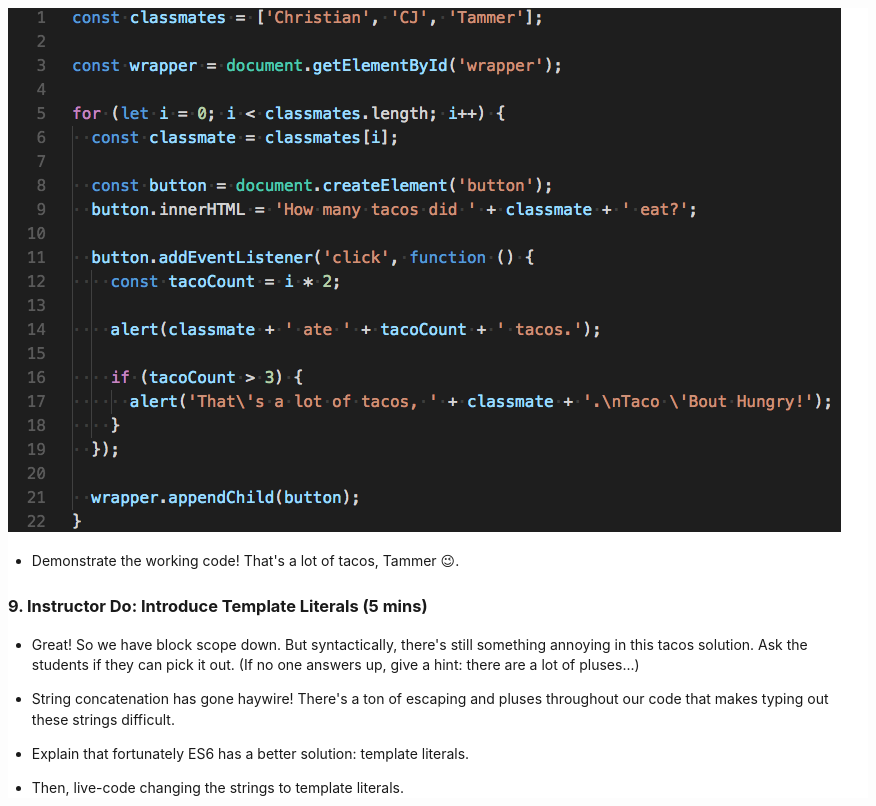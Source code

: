   ![solved tacos code](Images/tacos-solved.png)

  * Demonstrate the working code! That's a lot of tacos, Tammer 😉.

### 9. Instructor Do: Introduce Template Literals (5 mins)

* Great! So we have block scope down. But syntactically, there's still something annoying in this tacos solution. Ask the students if they can pick it out. (If no one answers up, give a hint: there are a lot of pluses...)

* String concatenation has gone haywire! There's a ton of escaping and pluses throughout our code that makes typing out these strings difficult.

* Explain that fortunately ES6 has a better solution: template literals.

* Then, live-code changing the strings to template literals.
